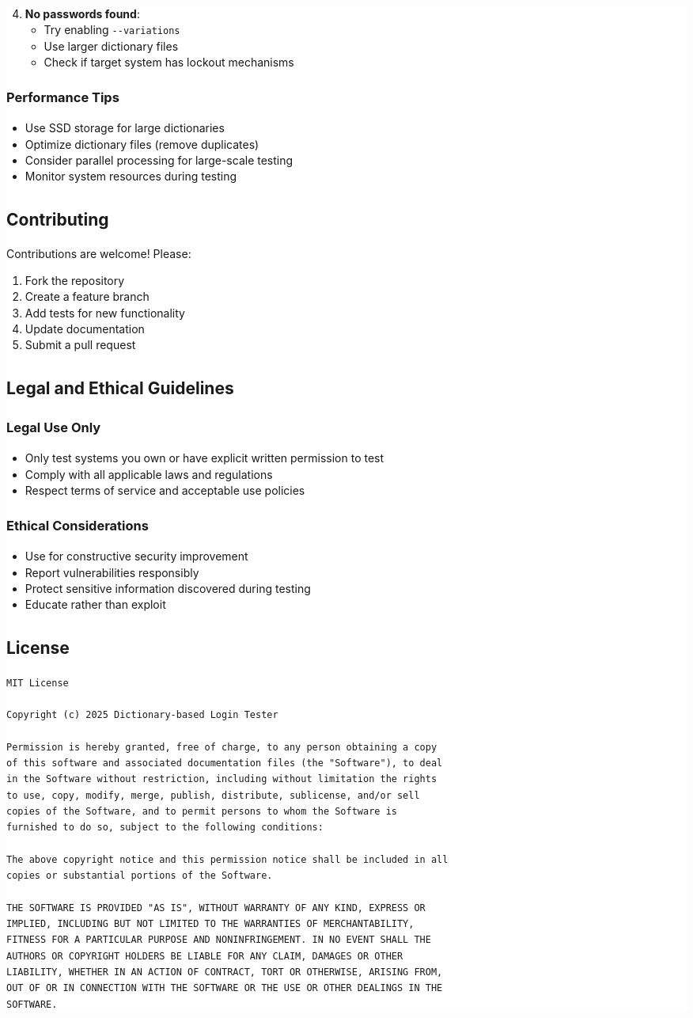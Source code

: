 4. **No passwords found**:
   - Try enabling `--variations`
   - Use larger dictionary files
   - Check if target system has lockout mechanisms

### Performance Tips

- Use SSD storage for large dictionaries
- Optimize dictionary files (remove duplicates)
- Consider parallel processing for large-scale testing
- Monitor system resources during testing

## Contributing

Contributions are welcome! Please:

1. Fork the repository
2. Create a feature branch
3. Add tests for new functionality
4. Update documentation
5. Submit a pull request

## Legal and Ethical Guidelines

### Legal Use Only
- Only test systems you own or have explicit written permission to test
- Comply with all applicable laws and regulations
- Respect terms of service and acceptable use policies

### Ethical Considerations
- Use for constructive security improvement
- Report vulnerabilities responsibly
- Protect sensitive information discovered during testing
- Educate rather than exploit

## License

```
MIT License

Copyright (c) 2025 Dictionary-based Login Tester

Permission is hereby granted, free of charge, to any person obtaining a copy
of this software and associated documentation files (the "Software"), to deal
in the Software without restriction, including without limitation the rights
to use, copy, modify, merge, publish, distribute, sublicense, and/or sell
copies of the Software, and to permit persons to whom the Software is
furnished to do so, subject to the following conditions:

The above copyright notice and this permission notice shall be included in all
copies or substantial portions of the Software.

THE SOFTWARE IS PROVIDED "AS IS", WITHOUT WARRANTY OF ANY KIND, EXPRESS OR
IMPLIED, INCLUDING BUT NOT LIMITED TO THE WARRANTIES OF MERCHANTABILITY,
FITNESS FOR A PARTICULAR PURPOSE AND NONINFRINGEMENT. IN NO EVENT SHALL THE
AUTHORS OR COPYRIGHT HOLDERS BE LIABLE FOR ANY CLAIM, DAMAGES OR OTHER
LIABILITY, WHETHER IN AN ACTION OF CONTRACT, TORT OR OTHERWISE, ARISING FROM,
OUT OF OR IN CONNECTION WITH THE SOFTWARE OR THE USE OR OTHER DEALINGS IN THE
SOFTWARE.
```

